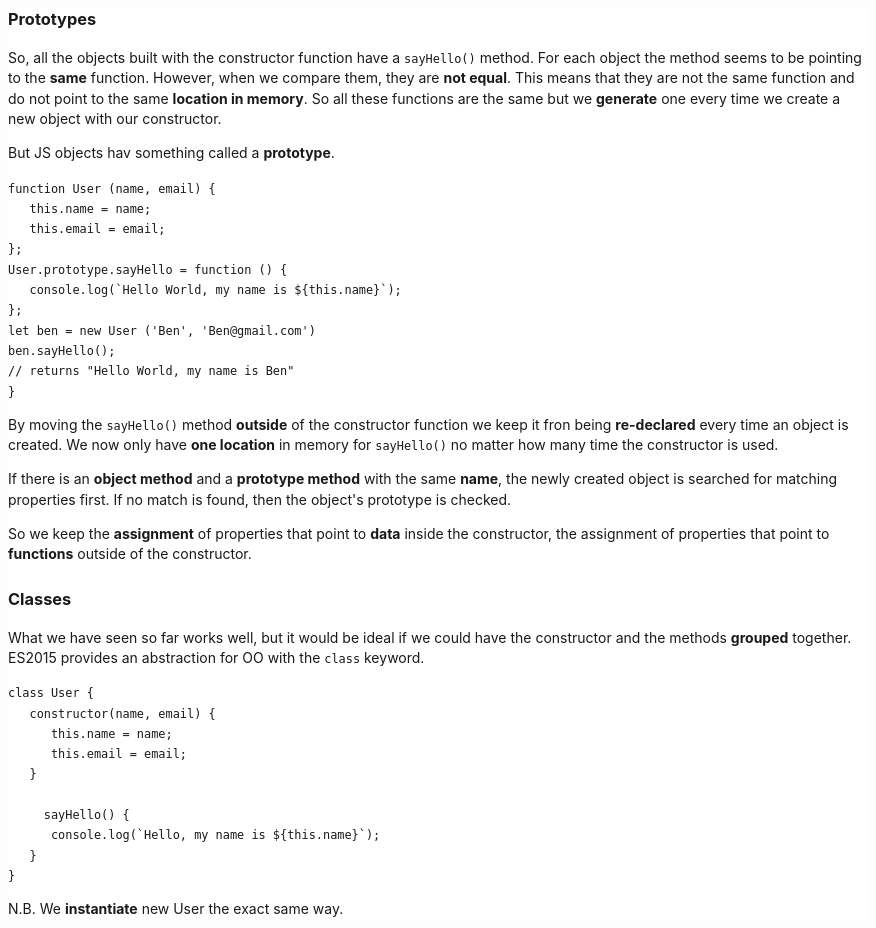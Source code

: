 
### Prototypes

So, all the objects built with the constructor function have a ```sayHello()``` method. For each object the method seems to be pointing to the **same** function. However, when we compare them, they are **not equal**. This means that they are not the same function and do not point to the same **location in memory**. So all these functions are the same but we **generate** one every time we create a new object with our constructor. 

But JS objects hav something called a **prototype**. 

```
function User (name, email) {
   this.name = name;
   this.email = email;
};
User.prototype.sayHello = function () {
   console.log(`Hello World, my name is ${this.name}`);
};
let ben = new User ('Ben', 'Ben@gmail.com')
ben.sayHello();
// returns "Hello World, my name is Ben"
}
```

By moving the ```sayHello()``` method **outside** of the constructor function we keep it fron being **re-declared** every time an object is created. We now only have **one location** in memory for ```sayHello()``` no matter how many time the constructor is used. 

If there is an **object method** and a **prototype method** with the same **name**, the newly created object is searched for matching properties first. If no match is found, then the object's prototype is checked. 

So we keep the **assignment** of properties that point to **data** inside the constructor, the assignment of properties that point to **functions** outside of the constructor. 


### Classes

What we have seen so far works well, but it would be ideal if we could have the constructor and the methods **grouped** together. ES2015 provides an abstraction for OO with the ```class``` keyword. 

```
class User {
   constructor(name, email) {
      this.name = name;
      this.email = email;
   }
   
	 sayHello() {
      console.log(`Hello, my name is ${this.name}`);
   }
}
```

N.B. We **instantiate** new User the exact same way. 
